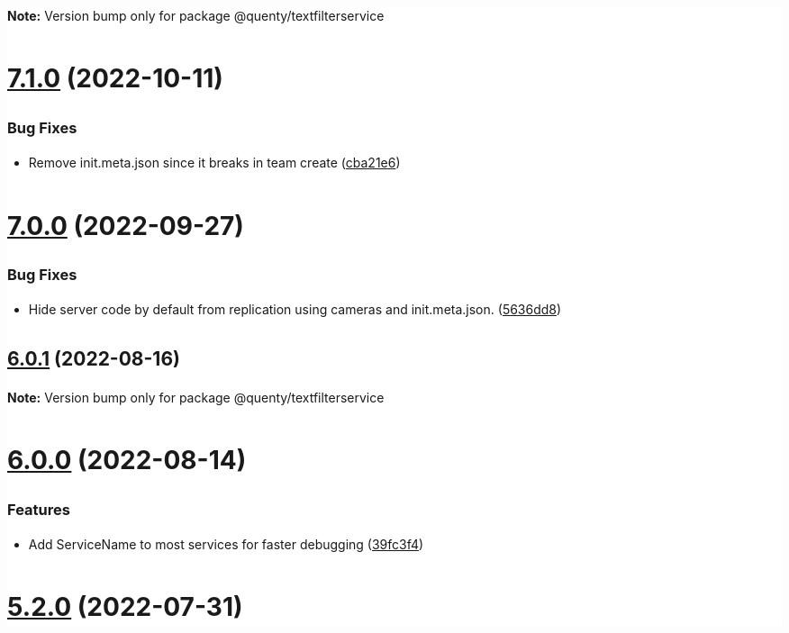 **Note:** Version bump only for package @quenty/textfilterservice





# [7.1.0](https://github.com/Quenty/NevermoreEngine/compare/@quenty/textfilterservice@7.0.0...@quenty/textfilterservice@7.1.0) (2022-10-11)


### Bug Fixes

* Remove init.meta.json since it breaks in team create ([cba21e6](https://github.com/Quenty/NevermoreEngine/commit/cba21e602b50ea3799044eae9cb690d1cd9c88ec))





# [7.0.0](https://github.com/Quenty/NevermoreEngine/compare/@quenty/textfilterservice@6.0.1...@quenty/textfilterservice@7.0.0) (2022-09-27)


### Bug Fixes

* Hide server code by default from replication using cameras and init.meta.json. ([5636dd8](https://github.com/Quenty/NevermoreEngine/commit/5636dd8cafe68db4571ed214a82b84698f2f74c0))





## [6.0.1](https://github.com/Quenty/NevermoreEngine/compare/@quenty/textfilterservice@6.0.0...@quenty/textfilterservice@6.0.1) (2022-08-16)

**Note:** Version bump only for package @quenty/textfilterservice





# [6.0.0](https://github.com/Quenty/NevermoreEngine/compare/@quenty/textfilterservice@5.2.0...@quenty/textfilterservice@6.0.0) (2022-08-14)


### Features

* Add ServiceName to most services for faster debugging ([39fc3f4](https://github.com/Quenty/NevermoreEngine/commit/39fc3f4f2beb92fff49b2264424e07af7907324e))





# [5.2.0](https://github.com/Quenty/NevermoreEngine/compare/@quenty/textfilterservice@5.1.0...@quenty/textfilterservice@5.2.0) (2022-07-31)

